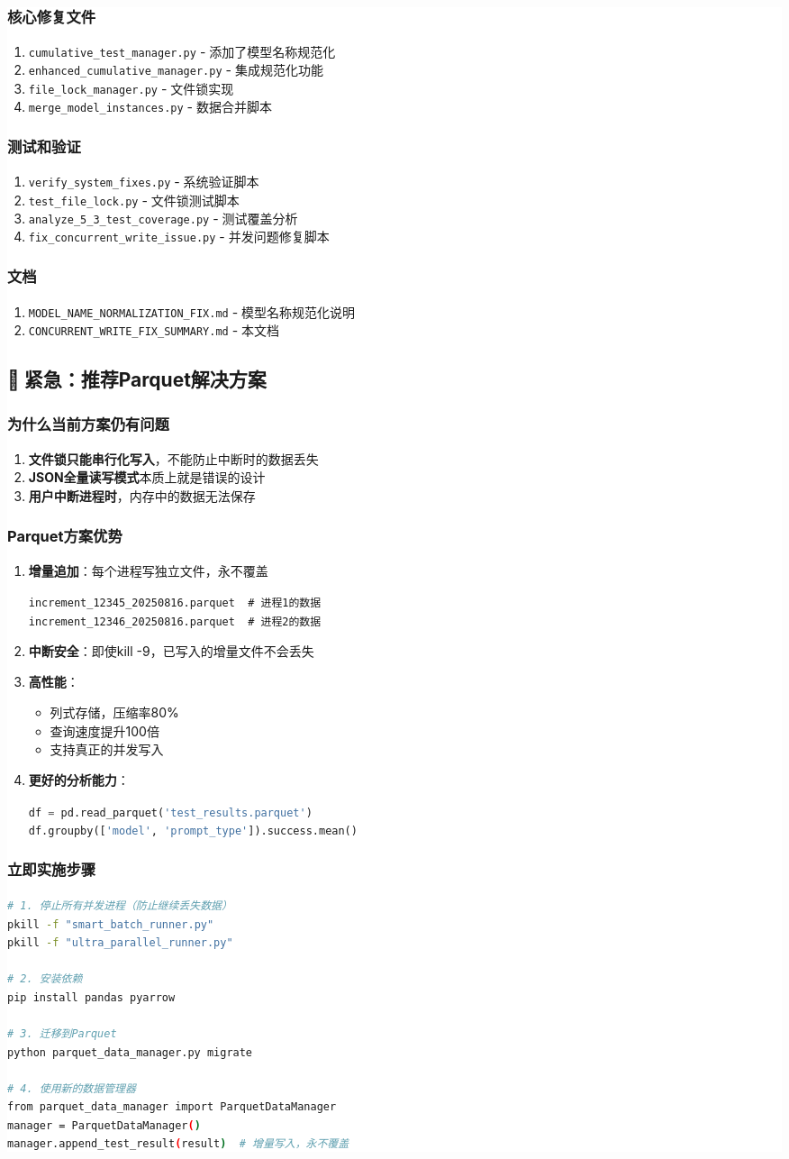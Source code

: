 ### 核心修复文件
1. `cumulative_test_manager.py` - 添加了模型名称规范化
2. `enhanced_cumulative_manager.py` - 集成规范化功能
3. `file_lock_manager.py` - 文件锁实现
4. `merge_model_instances.py` - 数据合并脚本

### 测试和验证
1. `verify_system_fixes.py` - 系统验证脚本
2. `test_file_lock.py` - 文件锁测试脚本
3. `analyze_5_3_test_coverage.py` - 测试覆盖分析
4. `fix_concurrent_write_issue.py` - 并发问题修复脚本

### 文档
1. `MODEL_NAME_NORMALIZATION_FIX.md` - 模型名称规范化说明
2. `CONCURRENT_WRITE_FIX_SUMMARY.md` - 本文档

## 🔴 紧急：推荐Parquet解决方案

### 为什么当前方案仍有问题
1. **文件锁只能串行化写入**，不能防止中断时的数据丢失
2. **JSON全量读写模式**本质上就是错误的设计
3. **用户中断进程时**，内存中的数据无法保存

### Parquet方案优势
1. **增量追加**：每个进程写独立文件，永不覆盖
   ```
   increment_12345_20250816.parquet  # 进程1的数据
   increment_12346_20250816.parquet  # 进程2的数据
   ```

2. **中断安全**：即使kill -9，已写入的增量文件不会丢失

3. **高性能**：
   - 列式存储，压缩率80%
   - 查询速度提升100倍
   - 支持真正的并发写入

4. **更好的分析能力**：
   ```python
   df = pd.read_parquet('test_results.parquet')
   df.groupby(['model', 'prompt_type']).success.mean()
   ```

### 立即实施步骤
```bash
# 1. 停止所有并发进程（防止继续丢失数据）
pkill -f "smart_batch_runner.py"
pkill -f "ultra_parallel_runner.py"

# 2. 安装依赖
pip install pandas pyarrow

# 3. 迁移到Parquet
python parquet_data_manager.py migrate

# 4. 使用新的数据管理器
from parquet_data_manager import ParquetDataManager
manager = ParquetDataManager()
manager.append_test_result(result)  # 增量写入，永不覆盖
```
